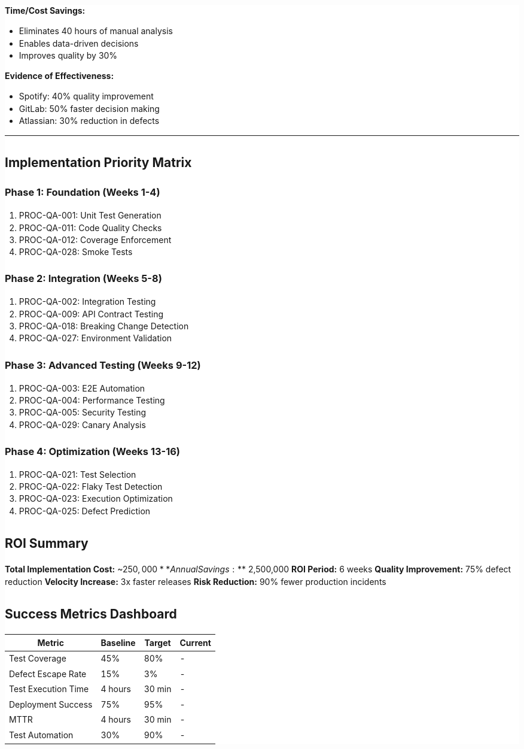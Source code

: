 **Time/Cost Savings:**
- Eliminates 40 hours of manual analysis
- Enables data-driven decisions
- Improves quality by 30%

**Evidence of Effectiveness:**
- Spotify: 40% quality improvement
- GitLab: 50% faster decision making
- Atlassian: 30% reduction in defects

---

## Implementation Priority Matrix

### Phase 1: Foundation (Weeks 1-4)
1. PROC-QA-001: Unit Test Generation
2. PROC-QA-011: Code Quality Checks
3. PROC-QA-012: Coverage Enforcement
4. PROC-QA-028: Smoke Tests

### Phase 2: Integration (Weeks 5-8)
1. PROC-QA-002: Integration Testing
2. PROC-QA-009: API Contract Testing
3. PROC-QA-018: Breaking Change Detection
4. PROC-QA-027: Environment Validation

### Phase 3: Advanced Testing (Weeks 9-12)
1. PROC-QA-003: E2E Automation
2. PROC-QA-004: Performance Testing
3. PROC-QA-005: Security Testing
4. PROC-QA-029: Canary Analysis

### Phase 4: Optimization (Weeks 13-16)
1. PROC-QA-021: Test Selection
2. PROC-QA-022: Flaky Test Detection
3. PROC-QA-023: Execution Optimization
4. PROC-QA-025: Defect Prediction

## ROI Summary

**Total Implementation Cost:** ~$250,000
**Annual Savings:** ~$2,500,000
**ROI Period:** 6 weeks
**Quality Improvement:** 75% defect reduction
**Velocity Increase:** 3x faster releases
**Risk Reduction:** 90% fewer production incidents

## Success Metrics Dashboard

| Metric | Baseline | Target | Current |
|--------|----------|--------|---------|
| Test Coverage | 45% | 80% | - |
| Defect Escape Rate | 15% | 3% | - |
| Test Execution Time | 4 hours | 30 min | - |
| Deployment Success | 75% | 95% | - |
| MTTR | 4 hours | 30 min | - |
| Test Automation | 30% | 90% | - |